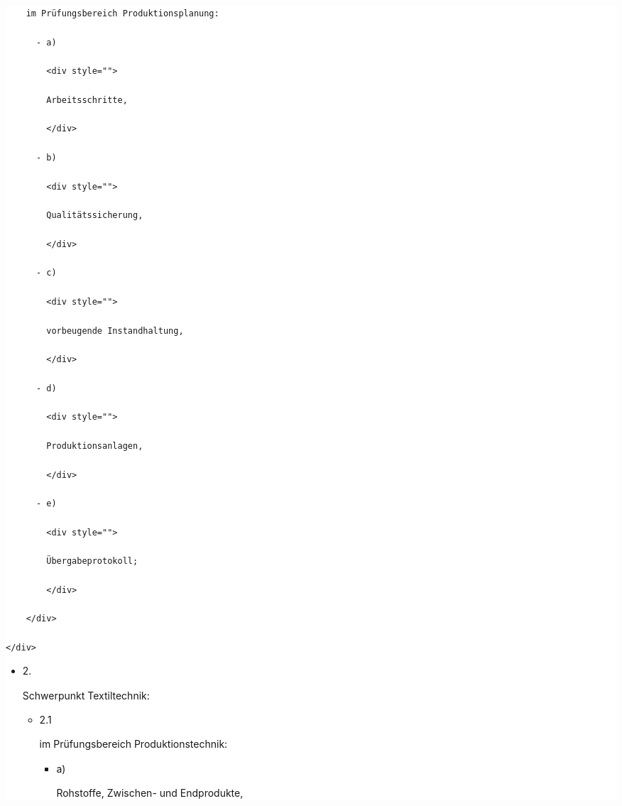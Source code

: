         im Prüfungsbereich Produktionsplanung:
        
          - a)
            
            <div style="">
            
            Arbeitsschritte,
            
            </div>
        
          - b)
            
            <div style="">
            
            Qualitätssicherung,
            
            </div>
        
          - c)
            
            <div style="">
            
            vorbeugende Instandhaltung,
            
            </div>
        
          - d)
            
            <div style="">
            
            Produktionsanlagen,
            
            </div>
        
          - e)
            
            <div style="">
            
            Übergabeprotokoll;
            
            </div>
        
        </div>
    
    </div>

  - 2\.
    
    <div style="">
    
    Schwerpunkt Textiltechnik:
    
      - 2.1
        
        <div style="">
        
        im Prüfungsbereich Produktionstechnik:
        
          - a)
            
            <div style="">
            
            Rohstoffe, Zwischen- und Endprodukte,
            
            </div>
        